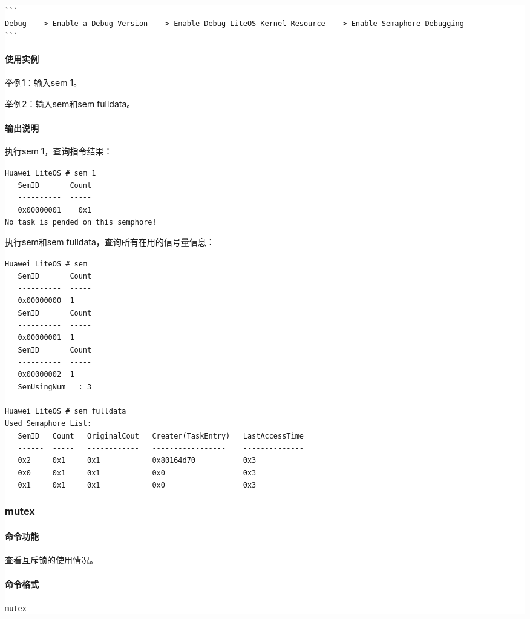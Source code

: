     ```
    Debug ---> Enable a Debug Version ---> Enable Debug LiteOS Kernel Resource ---> Enable Semaphore Debugging
    ```

#### 使用实例

举例1：输入sem 1。

举例2：输入sem和sem fulldata。

#### 输出说明

执行sem 1，查询指令结果：

```
Huawei LiteOS # sem 1
   SemID       Count
   ----------  -----
   0x00000001    0x1
No task is pended on this semphore!
```

执行sem和sem fulldata，查询所有在用的信号量信息：

```
Huawei LiteOS # sem
   SemID       Count
   ----------  -----
   0x00000000  1
   SemID       Count
   ----------  -----
   0x00000001  1
   SemID       Count
   ----------  -----
   0x00000002  1
   SemUsingNum   : 3

Huawei LiteOS # sem fulldata
Used Semaphore List:
   SemID   Count   OriginalCout   Creater(TaskEntry)   LastAccessTime
   ------  -----   ------------   -----------------    --------------
   0x2     0x1     0x1            0x80164d70           0x3
   0x0     0x1     0x1            0x0                  0x3
   0x1     0x1     0x1            0x0                  0x3
```

### mutex
#### 命令功能

查看互斥锁的使用情况。

#### 命令格式
```
mutex
```
